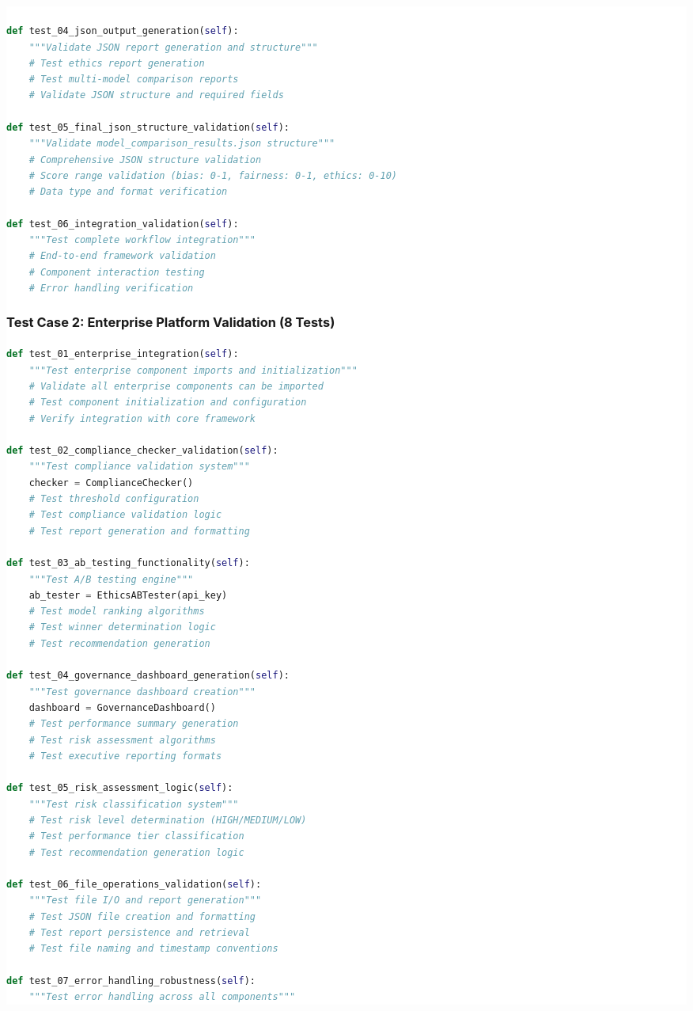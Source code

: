 ```python

def test_04_json_output_generation(self):
    """Validate JSON report generation and structure"""
    # Test ethics report generation
    # Test multi-model comparison reports
    # Validate JSON structure and required fields

def test_05_final_json_structure_validation(self):
    """Validate model_comparison_results.json structure"""
    # Comprehensive JSON structure validation
    # Score range validation (bias: 0-1, fairness: 0-1, ethics: 0-10)
    # Data type and format verification

def test_06_integration_validation(self):
    """Test complete workflow integration"""
    # End-to-end framework validation
    # Component interaction testing
    # Error handling verification
```

### Test Case 2: Enterprise Platform Validation (8 Tests)
```python
def test_01_enterprise_integration(self):
    """Test enterprise component imports and initialization"""
    # Validate all enterprise components can be imported
    # Test component initialization and configuration
    # Verify integration with core framework

def test_02_compliance_checker_validation(self):
    """Test compliance validation system"""
    checker = ComplianceChecker()
    # Test threshold configuration
    # Test compliance validation logic
    # Test report generation and formatting

def test_03_ab_testing_functionality(self):
    """Test A/B testing engine"""
    ab_tester = EthicsABTester(api_key)
    # Test model ranking algorithms
    # Test winner determination logic
    # Test recommendation generation

def test_04_governance_dashboard_generation(self):
    """Test governance dashboard creation"""
    dashboard = GovernanceDashboard()
    # Test performance summary generation
    # Test risk assessment algorithms
    # Test executive reporting formats

def test_05_risk_assessment_logic(self):
    """Test risk classification system"""
    # Test risk level determination (HIGH/MEDIUM/LOW)
    # Test performance tier classification
    # Test recommendation generation logic

def test_06_file_operations_validation(self):
    """Test file I/O and report generation"""
    # Test JSON file creation and formatting
    # Test report persistence and retrieval
    # Test file naming and timestamp conventions

def test_07_error_handling_robustness(self):
    """Test error handling across all components"""
```